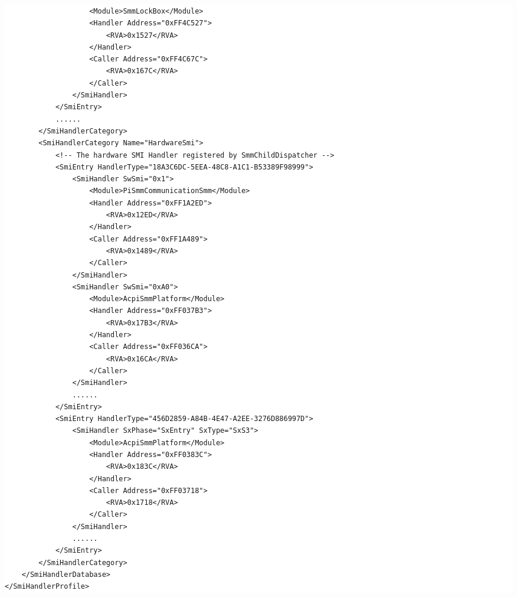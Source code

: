   ```
					  <Module>SmmLockBox</Module>
					  <Handler Address="0xFF4C527">
						  <RVA>0x1527</RVA>
					  </Handler>
					  <Caller Address="0xFF4C67C">
						  <RVA>0x167C</RVA>
					  </Caller>
				  </SmiHandler>
			  </SmiEntry>
			  ......
		  </SmiHandlerCategory>
		  <SmiHandlerCategory Name="HardwareSmi">
			  <!-- The hardware SMI Handler registered by SmmChildDispatcher -->
			  <SmiEntry HandlerType="18A3C6DC-5EEA-48C8-A1C1-B53389F98999">
				  <SmiHandler SwSmi="0x1">
					  <Module>PiSmmCommunicationSmm</Module>
					  <Handler Address="0xFF1A2ED">
						  <RVA>0x12ED</RVA>
					  </Handler>
					  <Caller Address="0xFF1A489">
						  <RVA>0x1489</RVA>
					  </Caller>
				  </SmiHandler>
				  <SmiHandler SwSmi="0xA0">
					  <Module>AcpiSmmPlatform</Module>
					  <Handler Address="0xFF037B3">
						  <RVA>0x17B3</RVA>
					  </Handler>
					  <Caller Address="0xFF036CA">
						  <RVA>0x16CA</RVA>
					  </Caller>
				  </SmiHandler>
				  ......  
			  </SmiEntry>
			  <SmiEntry HandlerType="456D2859-A84B-4E47-A2EE-3276D886997D">
				  <SmiHandler SxPhase="SxEntry" SxType="SxS3">
					  <Module>AcpiSmmPlatform</Module>
					  <Handler Address="0xFF0383C">
						  <RVA>0x183C</RVA>
					  </Handler>
					  <Caller Address="0xFF03718">
						  <RVA>0x1718</RVA>
					  </Caller>
				  </SmiHandler>
				  ......  
			  </SmiEntry>
		  </SmiHandlerCategory>
	  </SmiHandlerDatabase>
  </SmiHandlerProfile>
  ```
